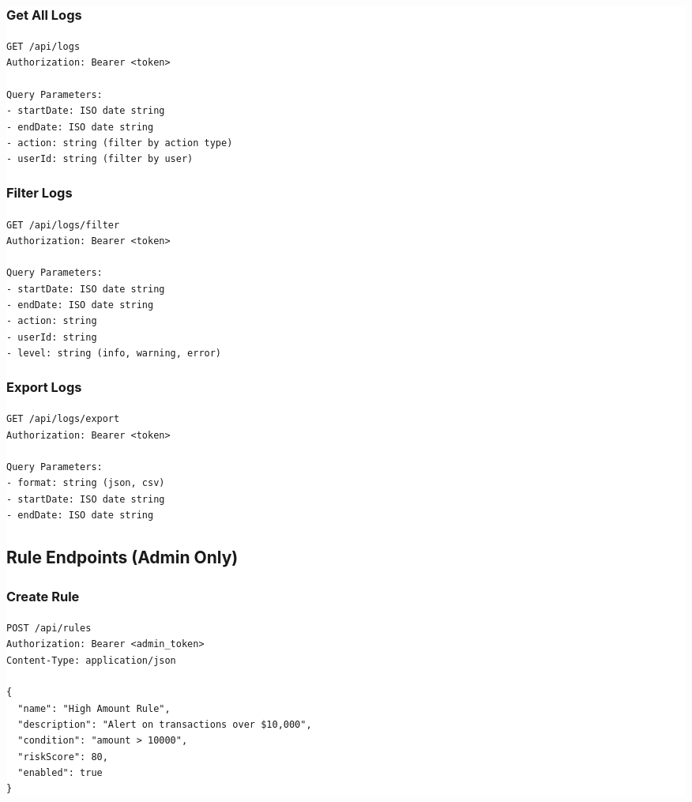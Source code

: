 ### Get All Logs
```
GET /api/logs
Authorization: Bearer <token>

Query Parameters:
- startDate: ISO date string
- endDate: ISO date string
- action: string (filter by action type)
- userId: string (filter by user)
```

### Filter Logs
```
GET /api/logs/filter
Authorization: Bearer <token>

Query Parameters:
- startDate: ISO date string
- endDate: ISO date string
- action: string
- userId: string
- level: string (info, warning, error)
```

### Export Logs
```
GET /api/logs/export
Authorization: Bearer <token>

Query Parameters:
- format: string (json, csv)
- startDate: ISO date string
- endDate: ISO date string
```

## Rule Endpoints (Admin Only)

### Create Rule
```
POST /api/rules
Authorization: Bearer <admin_token>
Content-Type: application/json

{
  "name": "High Amount Rule",
  "description": "Alert on transactions over $10,000",
  "condition": "amount > 10000",
  "riskScore": 80,
  "enabled": true
}
```
